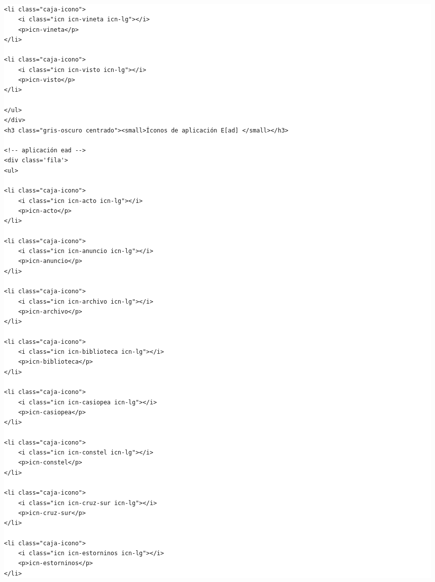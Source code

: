     <li class="caja-icono"> 
        <i class="icn icn-vineta icn-lg"></i>
        <p>icn-vineta</p>
    </li>    

    <li class="caja-icono"> 
        <i class="icn icn-visto icn-lg"></i>
        <p>icn-visto</p>
    </li> 

    </ul>
    </div>
    <h3 class="gris-oscuro centrado"><small>Íconos de aplicación E[ad] </small></h3>

    <!-- aplicación ead -->
    <div class='fila'>
    <ul>

    <li class="caja-icono"> 
        <i class="icn icn-acto icn-lg"></i>
        <p>icn-acto</p>
    </li>

    <li class="caja-icono"> 
        <i class="icn icn-anuncio icn-lg"></i>
        <p>icn-anuncio</p>
    </li>

    <li class="caja-icono"> 
        <i class="icn icn-archivo icn-lg"></i>
        <p>icn-archivo</p>
    </li>

    <li class="caja-icono"> 
        <i class="icn icn-biblioteca icn-lg"></i>
        <p>icn-biblioteca</p>
    </li>

    <li class="caja-icono"> 
        <i class="icn icn-casiopea icn-lg"></i>
        <p>icn-casiopea</p>
    </li>

    <li class="caja-icono"> 
        <i class="icn icn-constel icn-lg"></i>
        <p>icn-constel</p>
    </li>

    <li class="caja-icono"> 
        <i class="icn icn-cruz-sur icn-lg"></i>
        <p>icn-cruz-sur</p>
    </li>

    <li class="caja-icono"> 
        <i class="icn icn-estorninos icn-lg"></i>
        <p>icn-estorninos</p>
    </li>
